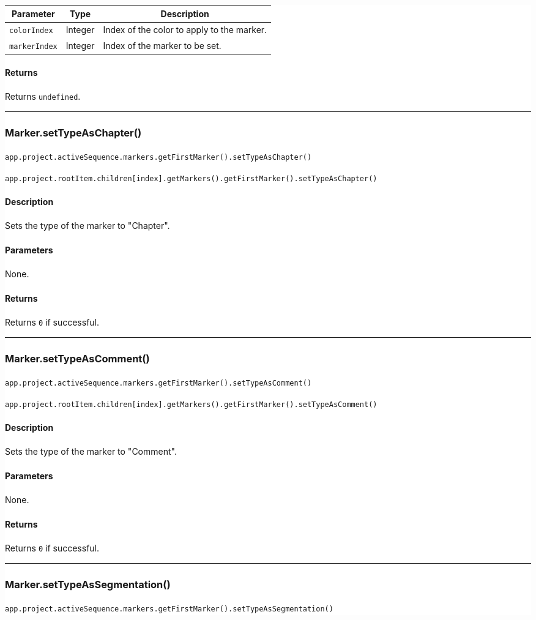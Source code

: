 |   Parameter   |  Type   |                Description                 |
| ------------- | ------- | ------------------------------------------ |
| `colorIndex`  | Integer | Index of the color to apply to the marker. |
| `markerIndex` | Integer | Index of the marker to be set.             |

#### Returns

Returns `undefined`.

---

### Marker.setTypeAsChapter()

`app.project.activeSequence.markers.getFirstMarker().setTypeAsChapter()`

`app.project.rootItem.children[index].getMarkers().getFirstMarker().setTypeAsChapter()`


#### Description

Sets the type of the marker to "Chapter".

#### Parameters

None.

#### Returns

Returns `0` if successful.

---

### Marker.setTypeAsComment()

`app.project.activeSequence.markers.getFirstMarker().setTypeAsComment()`

`app.project.rootItem.children[index].getMarkers().getFirstMarker().setTypeAsComment()`


#### Description

Sets the type of the marker to "Comment".

#### Parameters

None.

#### Returns

Returns `0` if successful.

---

### Marker.setTypeAsSegmentation()

`app.project.activeSequence.markers.getFirstMarker().setTypeAsSegmentation()`
